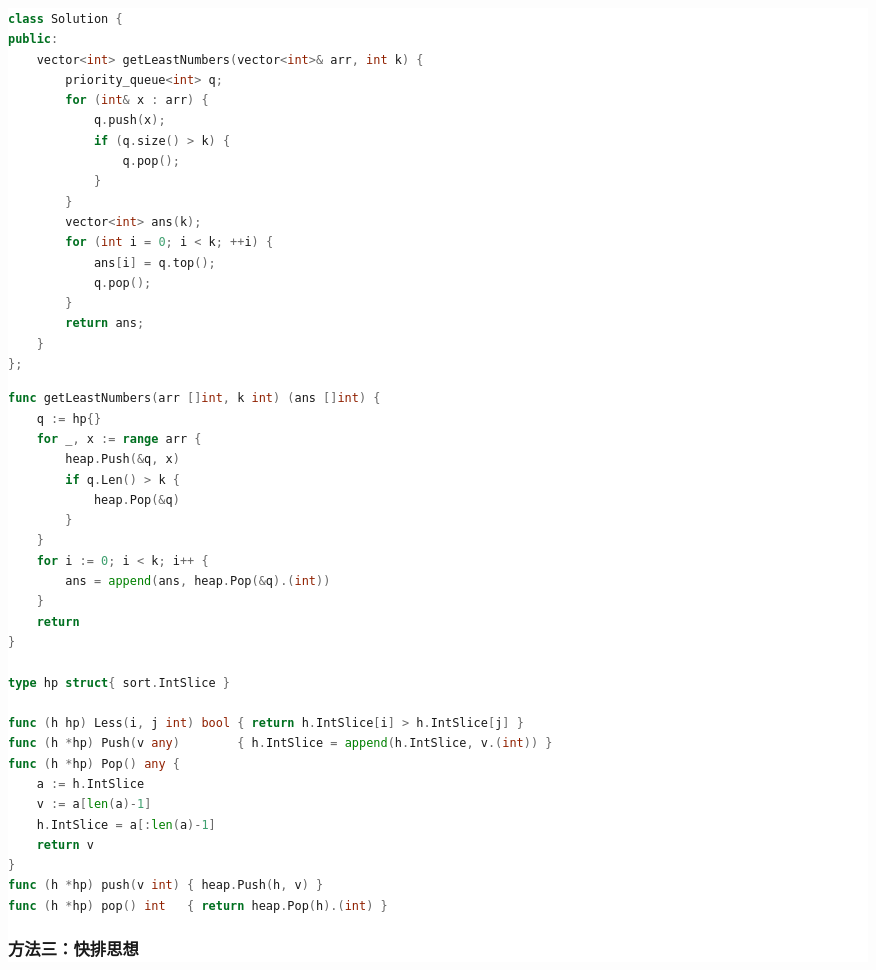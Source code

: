 ```cpp
class Solution {
public:
    vector<int> getLeastNumbers(vector<int>& arr, int k) {
        priority_queue<int> q;
        for (int& x : arr) {
            q.push(x);
            if (q.size() > k) {
                q.pop();
            }
        }
        vector<int> ans(k);
        for (int i = 0; i < k; ++i) {
            ans[i] = q.top();
            q.pop();
        }
        return ans;
    }
};
```

```go
func getLeastNumbers(arr []int, k int) (ans []int) {
	q := hp{}
	for _, x := range arr {
		heap.Push(&q, x)
		if q.Len() > k {
			heap.Pop(&q)
		}
	}
	for i := 0; i < k; i++ {
		ans = append(ans, heap.Pop(&q).(int))
	}
	return
}

type hp struct{ sort.IntSlice }

func (h hp) Less(i, j int) bool { return h.IntSlice[i] > h.IntSlice[j] }
func (h *hp) Push(v any)        { h.IntSlice = append(h.IntSlice, v.(int)) }
func (h *hp) Pop() any {
	a := h.IntSlice
	v := a[len(a)-1]
	h.IntSlice = a[:len(a)-1]
	return v
}
func (h *hp) push(v int) { heap.Push(h, v) }
func (h *hp) pop() int   { return heap.Pop(h).(int) }
```





### 方法三：快排思想
